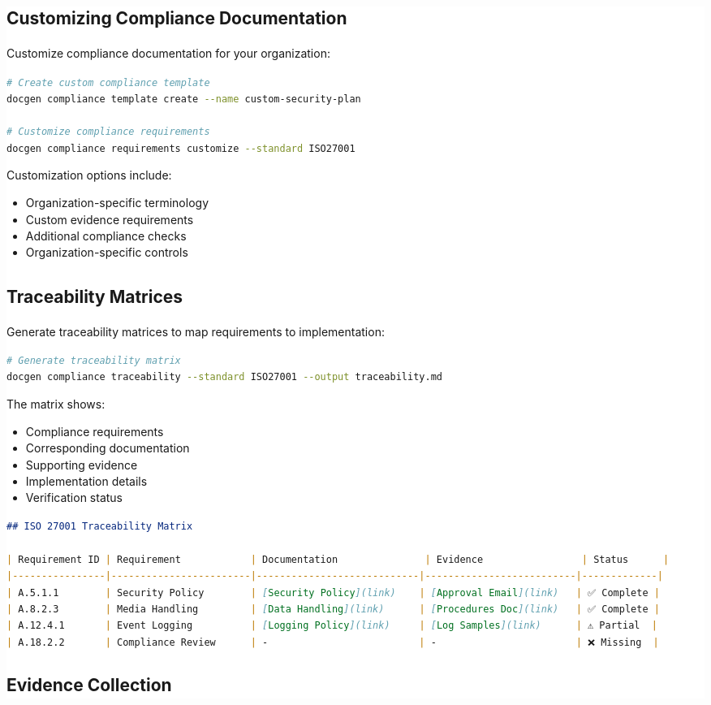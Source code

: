 ## Customizing Compliance Documentation

Customize compliance documentation for your organization:

```bash
# Create custom compliance template
docgen compliance template create --name custom-security-plan

# Customize compliance requirements
docgen compliance requirements customize --standard ISO27001
```

Customization options include:
- Organization-specific terminology
- Custom evidence requirements
- Additional compliance checks
- Organization-specific controls

## Traceability Matrices

Generate traceability matrices to map requirements to implementation:

```bash
# Generate traceability matrix
docgen compliance traceability --standard ISO27001 --output traceability.md
```

The matrix shows:
- Compliance requirements
- Corresponding documentation
- Supporting evidence
- Implementation details
- Verification status

```markdown
## ISO 27001 Traceability Matrix

| Requirement ID | Requirement            | Documentation               | Evidence                 | Status      |
|----------------|------------------------|----------------------------|--------------------------|-------------|
| A.5.1.1        | Security Policy        | [Security Policy](link)    | [Approval Email](link)   | ✅ Complete |
| A.8.2.3        | Media Handling         | [Data Handling](link)      | [Procedures Doc](link)   | ✅ Complete |
| A.12.4.1       | Event Logging          | [Logging Policy](link)     | [Log Samples](link)      | ⚠️ Partial  |
| A.18.2.2       | Compliance Review      | -                          | -                        | ❌ Missing  |
```

## Evidence Collection
